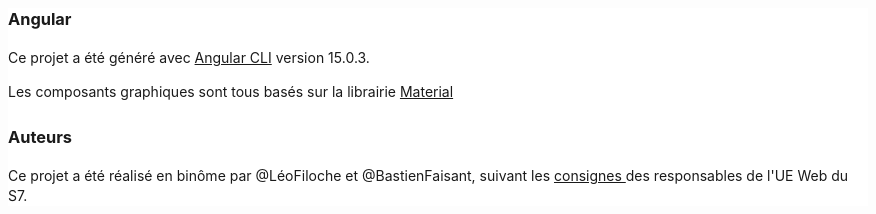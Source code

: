 ### Angular

Ce projet a été généré avec [Angular CLI](https://github.com/angular/angular-cli) version 15.0.3.

Les composants graphiques sont tous basés sur la librairie [Material](https://material.angular.io/)

### Auteurs
Ce projet a été réalisé en binôme par @LéoFiloche et @BastienFaisant, suivant les <a href="https://gitlab.istic.univ-rennes1.fr/hfeuilla/jxc_fradministrationfront">consignes </a> des responsables de l'UE Web du S7.

